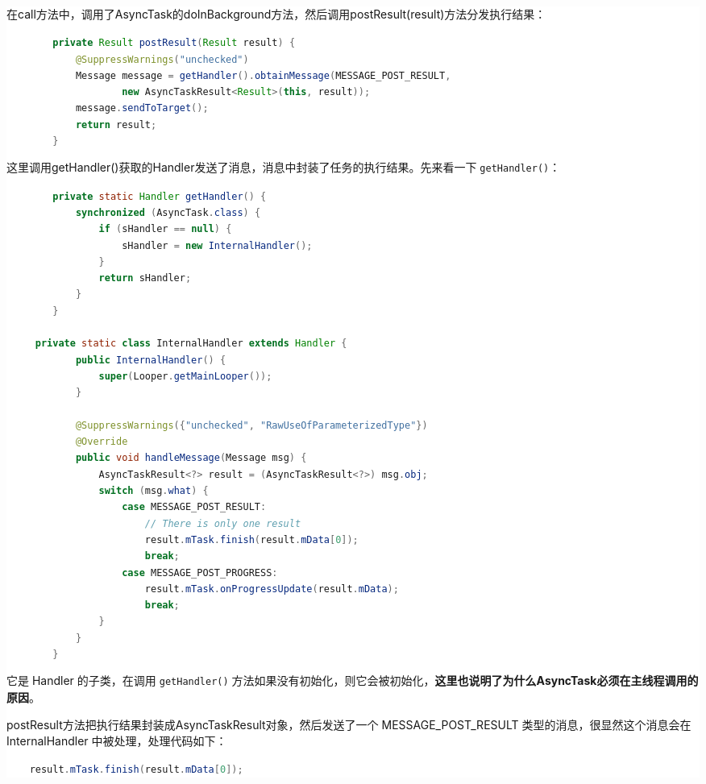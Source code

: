 在call方法中，调用了AsyncTask的doInBackground方法，然后调用postResult(result)方法分发执行结果：

```java
        private Result postResult(Result result) {
            @SuppressWarnings("unchecked")
            Message message = getHandler().obtainMessage(MESSAGE_POST_RESULT,
                    new AsyncTaskResult<Result>(this, result));
            message.sendToTarget();
            return result;
        }
```

这里调用getHandler()获取的Handler发送了消息，消息中封装了任务的执行结果。先来看一下 `getHandler()`：

```java
        private static Handler getHandler() {
            synchronized (AsyncTask.class) {
                if (sHandler == null) {
                    sHandler = new InternalHandler();
                }
                return sHandler;
            }
        }
        
     private static class InternalHandler extends Handler {
            public InternalHandler() {
                super(Looper.getMainLooper());
            }
    
            @SuppressWarnings({"unchecked", "RawUseOfParameterizedType"})
            @Override
            public void handleMessage(Message msg) {
                AsyncTaskResult<?> result = (AsyncTaskResult<?>) msg.obj;
                switch (msg.what) {
                    case MESSAGE_POST_RESULT:
                        // There is only one result
                        result.mTask.finish(result.mData[0]);
                        break;
                    case MESSAGE_POST_PROGRESS:
                        result.mTask.onProgressUpdate(result.mData);
                        break;
                }
            }
        }
```

它是 Handler 的子类，在调用 `getHandler()` 方法如果没有初始化，则它会被初始化，**这里也说明了为什么AsyncTask必须在主线程调用的原因**。

postResult方法把执行结果封装成AsyncTaskResult对象，然后发送了一个 MESSAGE_POST_RESULT 类型的消息，很显然这个消息会在 InternalHandler 中被处理，处理代码如下：

```java
    result.mTask.finish(result.mData[0]);
```
